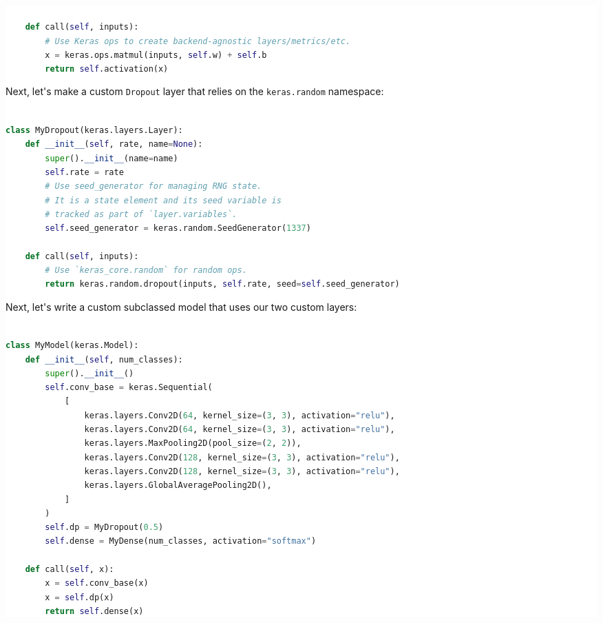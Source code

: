```python

    def call(self, inputs):
        # Use Keras ops to create backend-agnostic layers/metrics/etc.
        x = keras.ops.matmul(inputs, self.w) + self.b
        return self.activation(x)

```

Next, let's make a custom `Dropout` layer that relies on the `keras.random`
namespace:


```python

class MyDropout(keras.layers.Layer):
    def __init__(self, rate, name=None):
        super().__init__(name=name)
        self.rate = rate
        # Use seed_generator for managing RNG state.
        # It is a state element and its seed variable is
        # tracked as part of `layer.variables`.
        self.seed_generator = keras.random.SeedGenerator(1337)

    def call(self, inputs):
        # Use `keras_core.random` for random ops.
        return keras.random.dropout(inputs, self.rate, seed=self.seed_generator)

```

Next, let's write a custom subclassed model that uses our two custom layers:


```python

class MyModel(keras.Model):
    def __init__(self, num_classes):
        super().__init__()
        self.conv_base = keras.Sequential(
            [
                keras.layers.Conv2D(64, kernel_size=(3, 3), activation="relu"),
                keras.layers.Conv2D(64, kernel_size=(3, 3), activation="relu"),
                keras.layers.MaxPooling2D(pool_size=(2, 2)),
                keras.layers.Conv2D(128, kernel_size=(3, 3), activation="relu"),
                keras.layers.Conv2D(128, kernel_size=(3, 3), activation="relu"),
                keras.layers.GlobalAveragePooling2D(),
            ]
        )
        self.dp = MyDropout(0.5)
        self.dense = MyDense(num_classes, activation="softmax")

    def call(self, x):
        x = self.conv_base(x)
        x = self.dp(x)
        return self.dense(x)

```
